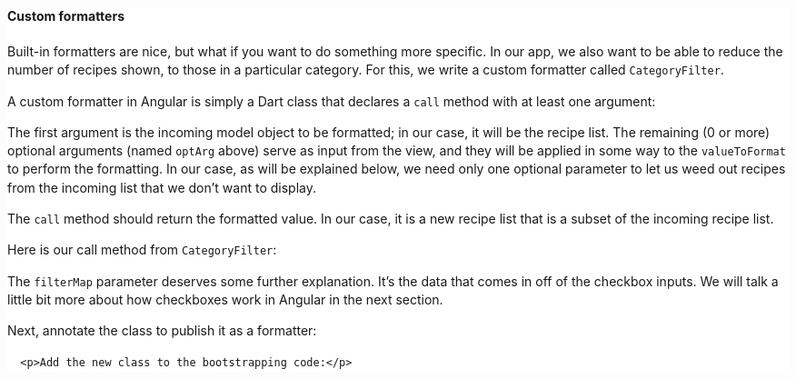 <h4 id="custom-formatter">Custom formatters</h4>
<p>Built-in formatters are nice, but what if you want to do something more
specific. In our app, we also want to be able to reduce the number of
recipes shown, to those in a particular category. For this, we write a
custom formatter called <code>CategoryFilter</code>.</p>

<p>A custom formatter in Angular is simply a Dart class that declares a
<code>call</code> method with at least one argument:</p>

<script type="template/code">
call(valueToFormat, optArg1, ..., optArgN);
</script>

<p>The first argument is the incoming model object to be formatted; in our
case, it will be the recipe list. The remaining (0 or more) optional
arguments (named <code>optArg</code> above)  serve as input from the
view, and they will be applied in some way to the
<code>valueToFormat</code> to perform the formatting. In our case, as
will be explained below, we need only one optional parameter to let us
weed out recipes from the incoming list that we don’t want to
display.</p>

<p>The <code>call</code> method should return the formatted value. In our
case, it is a new recipe list that is a subset of the incoming recipe
list.</p>

<p>Here is our call method from <code>CategoryFilter</code>:</p>

<script type="template/code">
  List call(recipeList, filterMap) {
    if (recipeList is Iterable && filterMap is Map) {
      // If there is nothing checked, treat it as "everything is checked"
      bool nothingChecked = filterMap.values.every((isChecked) => !isChecked);
      return nothingChecked
          ? recipeList.toList()
          : recipeList.where((i) => filterMap[i.category] == true).toList();
    }
    return const [];
  }
</script>

<p>The <code>filterMap</code> parameter deserves some further explanation.
It’s the data that comes in off of the checkbox inputs. We will talk a
little bit more about how checkboxes work in Angular in the next
section.</p>

<p>Next, annotate the class to publish it as a formatter:

<script type="template/code">
@Formatter(name: 'categoryfilter')
class CategoryFilter { ... }
</script>

      <p>Add the new class to the bootstrapping code:</p>

<script type="template/code">
class MyAppModule extends Module {
  MyAppModule() {
    ...
    bind(CategoryFilter)
    ...
  }
}
</script>
